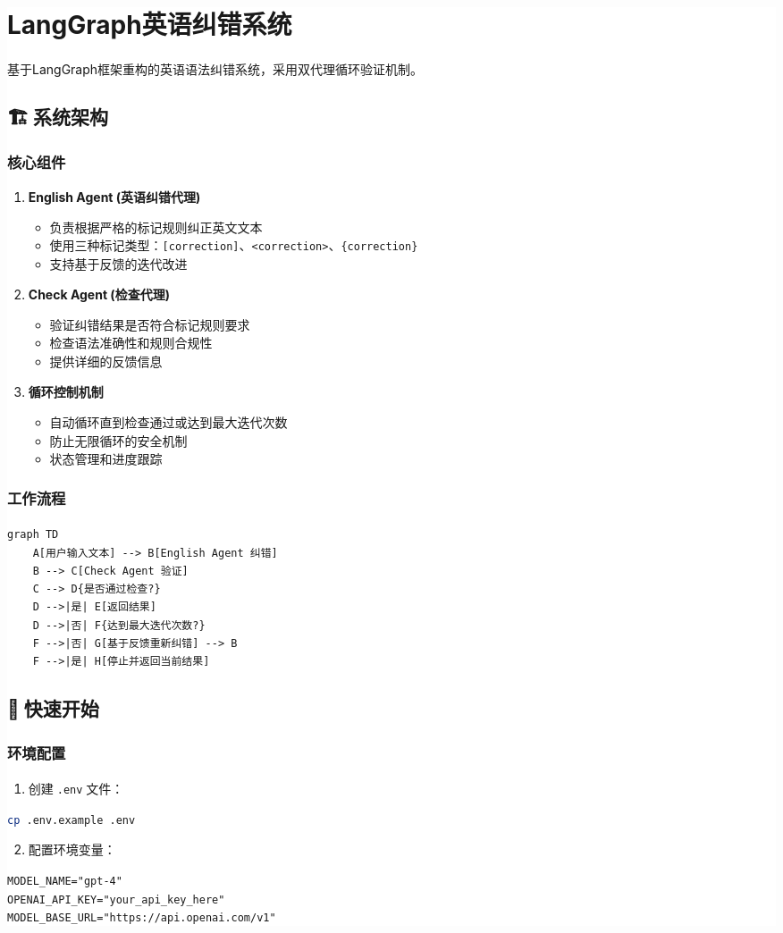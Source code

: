 # LangGraph英语纠错系统

基于LangGraph框架重构的英语语法纠错系统，采用双代理循环验证机制。

## 🏗️ 系统架构

### 核心组件

1. **English Agent (英语纠错代理)**
   - 负责根据严格的标记规则纠正英文文本
   - 使用三种标记类型：`[correction]`、`<correction>`、`{correction}`
   - 支持基于反馈的迭代改进

2. **Check Agent (检查代理)**
   - 验证纠错结果是否符合标记规则要求
   - 检查语法准确性和规则合规性
   - 提供详细的反馈信息

3. **循环控制机制**
   - 自动循环直到检查通过或达到最大迭代次数
   - 防止无限循环的安全机制
   - 状态管理和进度跟踪

### 工作流程

```mermaid
graph TD
    A[用户输入文本] --> B[English Agent 纠错]
    B --> C[Check Agent 验证]
    C --> D{是否通过检查?}
    D -->|是| E[返回结果]
    D -->|否| F{达到最大迭代次数?}
    F -->|否| G[基于反馈重新纠错] --> B
    F -->|是| H[停止并返回当前结果]
```

## 🚀 快速开始

### 环境配置

1. 创建 `.env` 文件：
```bash
cp .env.example .env
```

2. 配置环境变量：
```env
MODEL_NAME="gpt-4"
OPENAI_API_KEY="your_api_key_here"
MODEL_BASE_URL="https://api.openai.com/v1"
```
